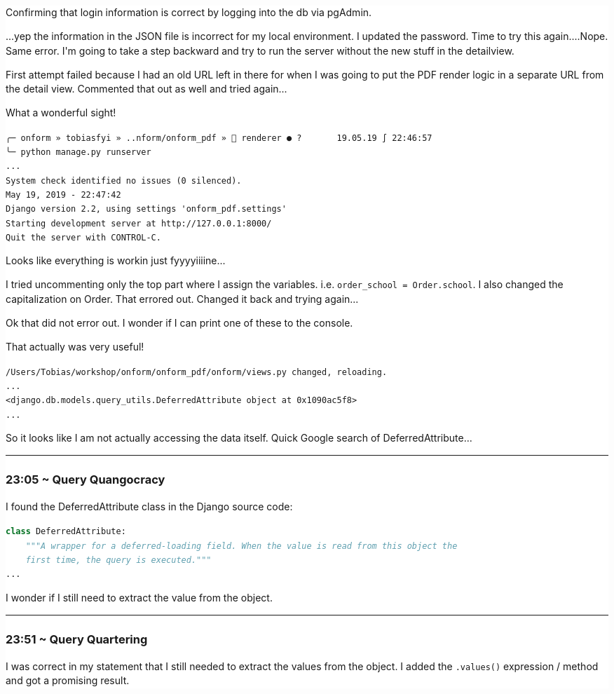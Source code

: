 Confirming that login information is correct by logging into the db via pgAdmin.

...yep the information in the JSON file is incorrect for my local environment. I updated the password. Time to try this again....Nope. Same error. I'm going to take a step backward and try to run the server without the new stuff in the detailview.

First attempt failed because I had an old URL left in there for when I was going to put the PDF render logic in a separate URL from the detail view. Commented that out as well and tried again...

What a wonderful sight!

    ╭─ onform » tobiasfyi » ..nform/onform_pdf »  renderer ● ?       19.05.19 ∫ 22:46:57
    ╰─ python manage.py runserver
    ...
    System check identified no issues (0 silenced).
    May 19, 2019 - 22:47:42
    Django version 2.2, using settings 'onform_pdf.settings'
    Starting development server at http://127.0.0.1:8000/
    Quit the server with CONTROL-C.

Looks like everything is workin just fyyyyiiiine...

I tried uncommenting only the top part where I assign the variables. i.e. `order_school = Order.school`. I also changed the capitalization on Order. That errored out. Changed it back and trying again...

Ok that did not error out. I wonder if I can print one of these to the console.

That actually was very useful!

    /Users/Tobias/workshop/onform/onform_pdf/onform/views.py changed, reloading.
    ...
    <django.db.models.query_utils.DeferredAttribute object at 0x1090ac5f8>
    ...

So it looks like I am not actually accessing the data itself. Quick Google search of DeferredAttribute...

---

### 23:05 ~ Query Quangocracy

I found the DeferredAttribute class in the Django source code:

```python
class DeferredAttribute:
    """A wrapper for a deferred-loading field. When the value is read from this object the 
    first time, the query is executed."""
...
```

I wonder if I still need to extract the value from the object.

---

### 23:51 ~ Query Quartering

I was correct in my statement that I still needed to extract the values from the object. I added the `.values()` expression / method and got a promising result.
